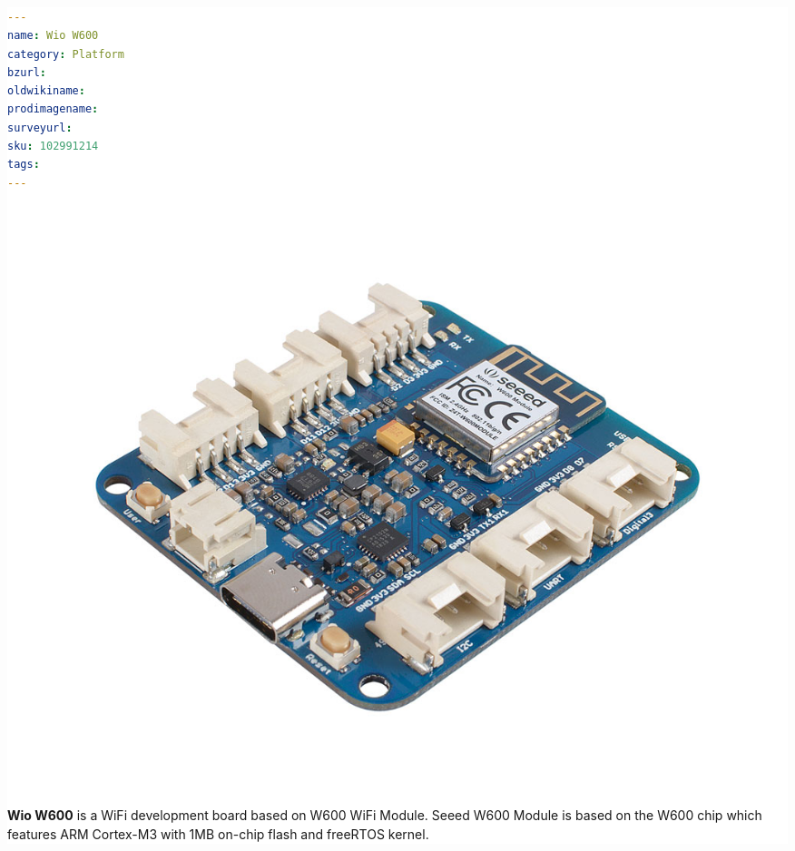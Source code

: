 ```yaml
---
name: Wio W600
category: Platform
bzurl: 
oldwikiname: 
prodimagename:
surveyurl: 
sku: 102991214
tags:
---
```


![](https://github.com/SeeedDocument/Wio-W600/raw/master/img/W600-Module-wiki.jpg)



**Wio W600** is a WiFi development board  based on W600 WiFi Module. Seeed W600 Module is based on the W600 chip which features ARM Cortex-M3 with 1MB on-chip flash and freeRTOS kernel.

